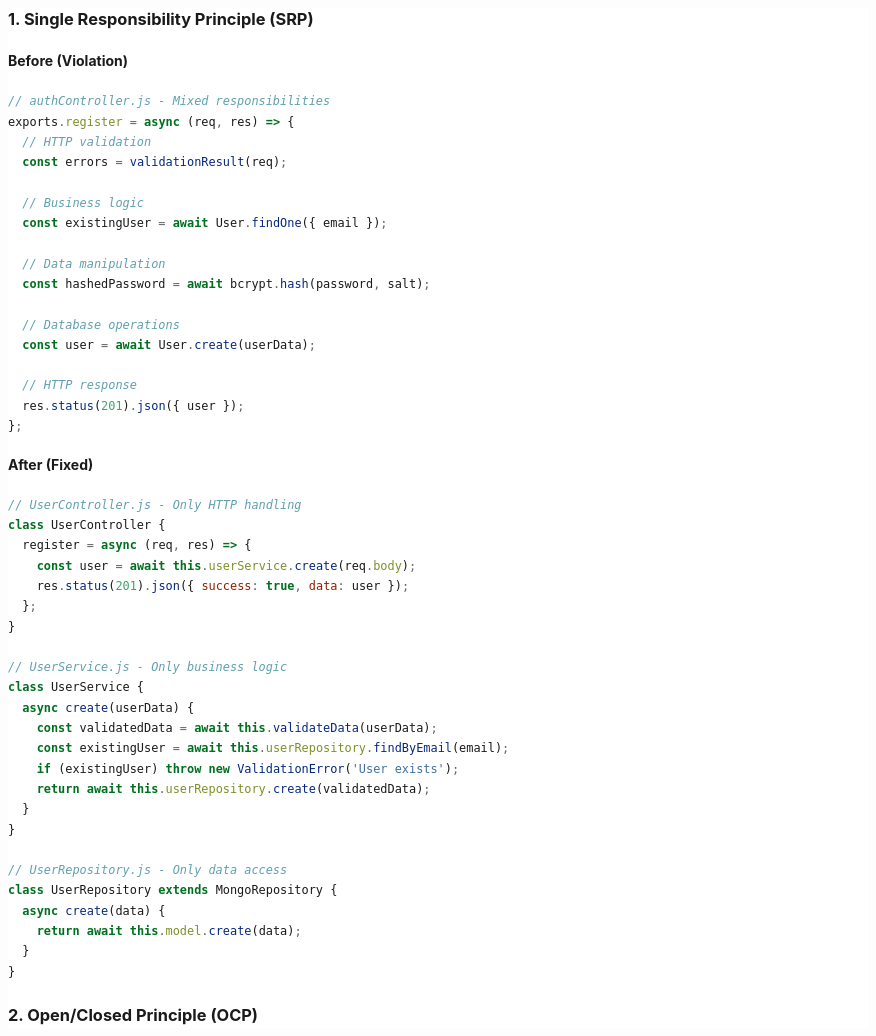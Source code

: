 ### 1. Single Responsibility Principle (SRP)

#### Before (Violation)
```javascript
// authController.js - Mixed responsibilities
exports.register = async (req, res) => {
  // HTTP validation
  const errors = validationResult(req);
  
  // Business logic
  const existingUser = await User.findOne({ email });
  
  // Data manipulation
  const hashedPassword = await bcrypt.hash(password, salt);
  
  // Database operations
  const user = await User.create(userData);
  
  // HTTP response
  res.status(201).json({ user });
};
```

#### After (Fixed)
```javascript
// UserController.js - Only HTTP handling
class UserController {
  register = async (req, res) => {
    const user = await this.userService.create(req.body);
    res.status(201).json({ success: true, data: user });
  };
}

// UserService.js - Only business logic
class UserService {
  async create(userData) {
    const validatedData = await this.validateData(userData);
    const existingUser = await this.userRepository.findByEmail(email);
    if (existingUser) throw new ValidationError('User exists');
    return await this.userRepository.create(validatedData);
  }
}

// UserRepository.js - Only data access
class UserRepository extends MongoRepository {
  async create(data) {
    return await this.model.create(data);
  }
}
```

### 2. Open/Closed Principle (OCP)
